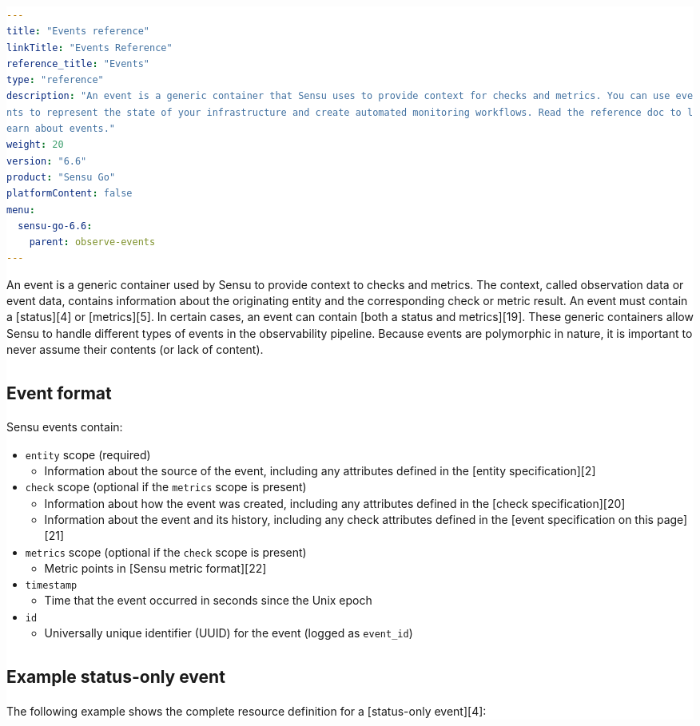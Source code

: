 ```yaml
---
title: "Events reference"
linkTitle: "Events Reference"
reference_title: "Events"
type: "reference"
description: "An event is a generic container that Sensu uses to provide context for checks and metrics. You can use events to represent the state of your infrastructure and create automated monitoring workflows. Read the reference doc to learn about events."
weight: 20
version: "6.6"
product: "Sensu Go"
platformContent: false
menu:
  sensu-go-6.6:
    parent: observe-events
---
```


An event is a generic container used by Sensu to provide context to checks and metrics.
The context, called observation data or event data, contains information about the originating entity and the corresponding check or metric result.
An event must contain a [status][4] or [metrics][5].
In certain cases, an event can contain [both a status and metrics][19].
These generic containers allow Sensu to handle different types of events in the observability pipeline.
Because events are polymorphic in nature, it is important to never assume their contents (or lack of content).

## Event format

Sensu events contain:

- `entity` scope (required)
  - Information about the source of the event, including any attributes defined in the [entity specification][2]
- `check` scope (optional if the `metrics` scope is present)
  - Information about how the event was created, including any attributes defined in the [check specification][20]
  - Information about the event and its history, including any check attributes defined in the [event specification on this page][21]
- `metrics` scope (optional if the `check` scope is present)
  - Metric points in [Sensu metric format][22]
- `timestamp`
  - Time that the event occurred in seconds since the Unix epoch
- `id`
  - Universally unique identifier (UUID) for the event (logged as `event_id`)

## Example status-only event

The following example shows the complete resource definition for a [status-only event][4]:
